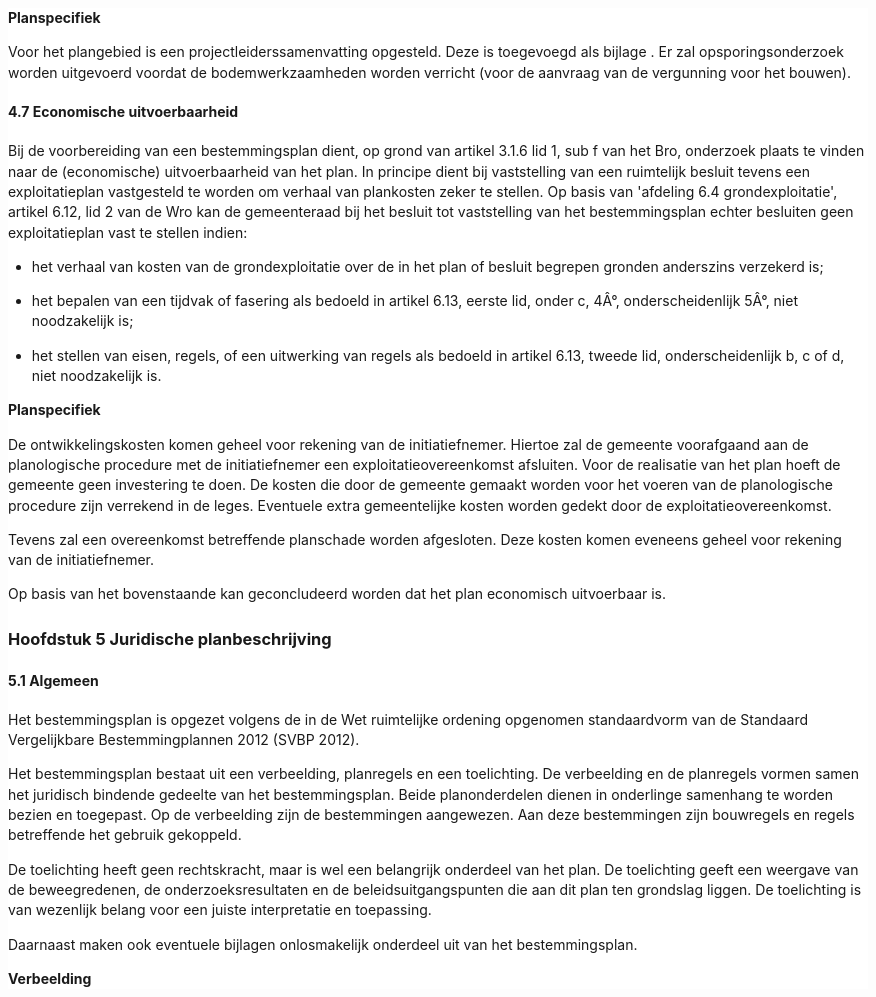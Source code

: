 **Planspecifiek**

Voor het plangebied is een projectleiderssamenvatting opgesteld. Deze is toegevoegd als bijlage . Er zal opsporingsonderzoek worden uitgevoerd voordat de bodemwerkzaamheden worden verricht (voor de aanvraag van de vergunning voor het bouwen).

#### 4\.7 Economische uitvoerbaarheid

Bij de voorbereiding van een bestemmingsplan dient, op grond van artikel 3\.1\.6 lid 1, sub f van het Bro, onderzoek plaats te vinden naar de (economische) uitvoerbaarheid van het plan. In principe dient bij vaststelling van een ruimtelijk besluit tevens een exploitatieplan vastgesteld te worden om verhaal van plankosten zeker te stellen. Op basis van 'afdeling 6\.4 grondexploitatie', artikel 6\.12, lid 2 van de Wro kan de gemeenteraad bij het besluit tot vaststelling van het bestemmingsplan echter besluiten geen exploitatieplan vast te stellen indien:

* het verhaal van kosten van de grondexploitatie over de in het plan of besluit begrepen gronden anderszins verzekerd is;

* het bepalen van een tijdvak of fasering als bedoeld in artikel 6\.13, eerste lid, onder c, 4Â°, onderscheidenlijk 5Â°, niet noodzakelijk is;

* het stellen van eisen, regels, of een uitwerking van regels als bedoeld in artikel 6\.13, tweede lid, onderscheidenlijk b, c of d, niet noodzakelijk is.

**Planspecifiek**

De ontwikkelingskosten komen geheel voor rekening van de initiatiefnemer. Hiertoe zal de gemeente voorafgaand aan de planologische procedure met de initiatiefnemer een exploitatieovereenkomst afsluiten. Voor de realisatie van het plan hoeft de gemeente geen investering te doen. De kosten die door de gemeente gemaakt worden voor het voeren van de planologische procedure zijn verrekend in de leges. Eventuele extra gemeentelijke kosten worden gedekt door de exploitatieovereenkomst.

Tevens zal een overeenkomst betreffende planschade worden afgesloten. Deze kosten komen eveneens geheel voor rekening van de initiatiefnemer.

Op basis van het bovenstaande kan geconcludeerd worden dat het plan economisch uitvoerbaar is.

### Hoofdstuk 5 Juridische planbeschrijving

#### 5\.1 Algemeen

Het bestemmingsplan is opgezet volgens de in de Wet ruimtelijke ordening opgenomen standaardvorm van de Standaard Vergelijkbare Bestemmingplannen 2012 (SVBP 2012\).

Het bestemmingsplan bestaat uit een verbeelding, planregels en een toelichting. De verbeelding en de planregels vormen samen het juridisch bindende gedeelte van het bestemmingsplan. Beide planonderdelen dienen in onderlinge samenhang te worden bezien en toegepast. Op de verbeelding zijn de bestemmingen aangewezen. Aan deze bestemmingen zijn bouwregels en regels betreffende het gebruik gekoppeld.

De toelichting heeft geen rechtskracht, maar is wel een belangrijk onderdeel van het plan. De toelichting geeft een weergave van de beweegredenen, de onderzoeksresultaten en de beleidsuitgangspunten die aan dit plan ten grondslag liggen. De toelichting is van wezenlijk belang voor een juiste interpretatie en toepassing.

Daarnaast maken ook eventuele bijlagen onlosmakelijk onderdeel uit van het bestemmingsplan.

**Verbeelding**

